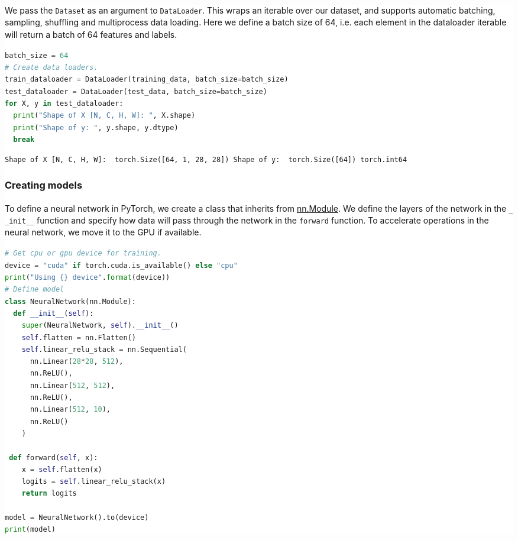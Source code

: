```
```

We pass the `Dataset` as an argument to `DataLoader`. This wraps an iterable over our dataset, and supports automatic batching, sampling, shuffling and multiprocess data loading. Here we define a batch size of 64, i.e. each element in the dataloader iterable will return a batch of 64 features and labels.

```python
batch_size = 64
# Create data loaders.
train_dataloader = DataLoader(training_data, batch_size=batch_size)
test_dataloader = DataLoader(test_data, batch_size=batch_size)
for X, y in test_dataloader:
  print("Shape of X [N, C, H, W]: ", X.shape)
  print("Shape of y: ", y.shape, y.dtype)
  break
```

```
Shape of X [N, C, H, W]:  torch.Size([64, 1, 28, 28]) Shape of y:  torch.Size([64]) torch.int64 
```

### Creating models

To define a neural network in PyTorch, we create a class that inherits from [nn.Module](https://pytorch.org/docs/stable/generated/torch.nn.Module.html). We define the layers of the network in the `__init__` function and specify how data will pass through the network in the `forward` function. To accelerate operations in the neural network, we move it to the GPU if available.

```python
# Get cpu or gpu device for training.
device = "cuda" if torch.cuda.is_available() else "cpu"
print("Using {} device".format(device))
# Define model
class NeuralNetwork(nn.Module):
  def __init__(self):
    super(NeuralNetwork, self).__init__()
    self.flatten = nn.Flatten()
    self.linear_relu_stack = nn.Sequential(
      nn.Linear(28*28, 512),
      nn.ReLU(),
      nn.Linear(512, 512),
      nn.ReLU(),
      nn.Linear(512, 10),
      nn.ReLU()
    )
    
 def forward(self, x):
    x = self.flatten(x)
    logits = self.linear_relu_stack(x)
    return logits
  
model = NeuralNetwork().to(device)
print(model)
```
